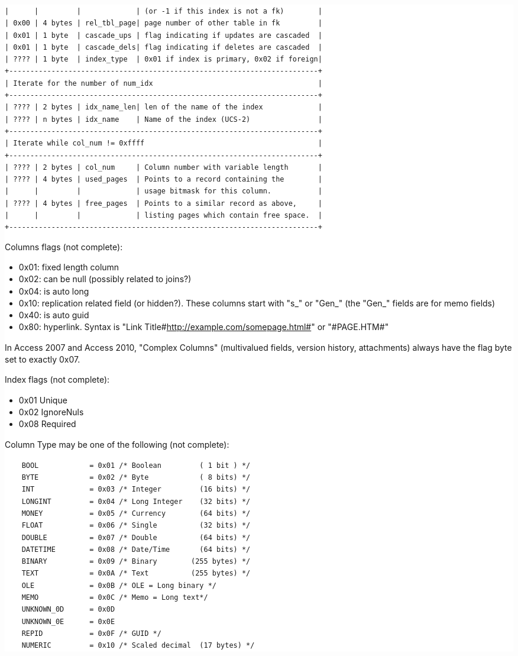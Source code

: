 ```
|      |         |             | (or -1 if this index is not a fk)        |
| 0x00 | 4 bytes | rel_tbl_page| page number of other table in fk         |
| 0x01 | 1 byte  | cascade_ups | flag indicating if updates are cascaded  |
| 0x01 | 1 byte  | cascade_dels| flag indicating if deletes are cascaded  |
| ???? | 1 byte  | index_type  | 0x01 if index is primary, 0x02 if foreign|
+-------------------------------------------------------------------------+
| Iterate for the number of num_idx                                       |
+-------------------------------------------------------------------------+
| ???? | 2 bytes | idx_name_len| len of the name of the index             |
| ???? | n bytes | idx_name    | Name of the index (UCS-2)                |
+-------------------------------------------------------------------------+
| Iterate while col_num != 0xffff                                         |
+-------------------------------------------------------------------------+
| ???? | 2 bytes | col_num     | Column number with variable length       |
| ???? | 4 bytes | used_pages  | Points to a record containing the        |
|      |         |             | usage bitmask for this column.           |
| ???? | 4 bytes | free_pages  | Points to a similar record as above,     |
|      |         |             | listing pages which contain free space.  |
+-------------------------------------------------------------------------+
```

Columns flags (not complete):

- 0x01: fixed length column
- 0x02: can be null (possibly related to joins?)
- 0x04: is auto long
- 0x10: replication related field (or hidden?). These columns start with "s_" or
      "Gen_" (the "Gen_" fields are for memo fields)
- 0x40: is auto guid
- 0x80: hyperlink. Syntax is "Link Title#http://example.com/somepage.html#" or
      "#PAGE.HTM#"

In Access 2007 and Access 2010, "Complex Columns" (multivalued fields, version
history, attachments) always have the flag byte set to exactly 0x07.

Index flags (not complete):
- 0x01 Unique
- 0x02 IgnoreNuls
- 0x08 Required

Column Type may be one of the following (not complete):
```
    BOOL            = 0x01 /* Boolean         ( 1 bit ) */
    BYTE            = 0x02 /* Byte            ( 8 bits) */
    INT             = 0x03 /* Integer         (16 bits) */
    LONGINT         = 0x04 /* Long Integer    (32 bits) */
    MONEY           = 0x05 /* Currency        (64 bits) */
    FLOAT           = 0x06 /* Single          (32 bits) */
    DOUBLE          = 0x07 /* Double          (64 bits) */
    DATETIME        = 0x08 /* Date/Time       (64 bits) */
    BINARY          = 0x09 /* Binary        (255 bytes) */
    TEXT            = 0x0A /* Text          (255 bytes) */
    OLE             = 0x0B /* OLE = Long binary */
    MEMO            = 0x0C /* Memo = Long text*/
    UNKNOWN_0D      = 0x0D
    UNKNOWN_0E      = 0x0E
    REPID           = 0x0F /* GUID */
    NUMERIC         = 0x10 /* Scaled decimal  (17 bytes) */

```
